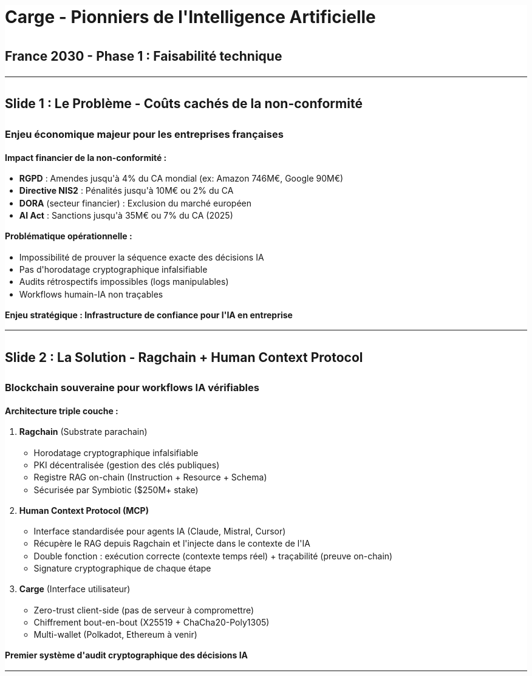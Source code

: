 # Carge - Pionniers de l'Intelligence Artificielle
## France 2030 - Phase 1 : Faisabilité technique

---

## Slide 1 : Le Problème - Coûts cachés de la non-conformité

### Enjeu économique majeur pour les entreprises françaises

**Impact financier de la non-conformité :**
- **RGPD** : Amendes jusqu'à 4% du CA mondial (ex: Amazon 746M€, Google 90M€)
- **Directive NIS2** : Pénalités jusqu'à 10M€ ou 2% du CA
- **DORA** (secteur financier) : Exclusion du marché européen
- **AI Act** : Sanctions jusqu'à 35M€ ou 7% du CA (2025)

**Problématique opérationnelle :**
- Impossibilité de prouver la séquence exacte des décisions IA
- Pas d'horodatage cryptographique infalsifiable
- Audits rétrospectifs impossibles (logs manipulables)
- Workflows humain-IA non traçables

**Enjeu stratégique : Infrastructure de confiance pour l'IA en entreprise**

---

## Slide 2 : La Solution - Ragchain + Human Context Protocol

### Blockchain souveraine pour workflows IA vérifiables

**Architecture triple couche :**

1. **Ragchain** (Substrate parachain)
   - Horodatage cryptographique infalsifiable
   - PKI décentralisée (gestion des clés publiques)
   - Registre RAG on-chain (Instruction + Resource + Schema)
   - Sécurisée par Symbiotic ($250M+ stake)

2. **Human Context Protocol (MCP)**
   - Interface standardisée pour agents IA (Claude, Mistral, Cursor)
   - Récupère le RAG depuis Ragchain et l'injecte dans le contexte de l'IA
   - Double fonction : exécution correcte (contexte temps réel) + traçabilité (preuve on-chain)
   - Signature cryptographique de chaque étape

3. **Carge** (Interface utilisateur)
   - Zero-trust client-side (pas de serveur à compromettre)
   - Chiffrement bout-en-bout (X25519 + ChaCha20-Poly1305)
   - Multi-wallet (Polkadot, Ethereum à venir)

**Premier système d'audit cryptographique des décisions IA**

---